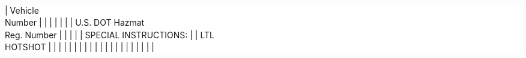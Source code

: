 | Vehicle<br>Number                         |     |                                                                                                         |                                                                                                                                                                                                                                                                                                                                                                                                                                                                                                                                                                                                                                                                                                                                                                                                                                                                                                                                                                                                                                                                                                                                                                      |                  |                                       |                                                                                                                                                                                                                                                                    | U.S. DOT Hazmat<br>Reg. Number    |                      |                                                                                     |                                                                                                                                                   |
| SPECIAL INSTRUCTIONS:                     |     | LTL<br>HOTSHOT                                                                                          |                                                                                                                                                                                                                                                                                                                                                                                                                                                                                                                                                                                                                                                                                                                                                                                                                                                                                                                                                                                                                                                                                                                                                                      |                  |                                       |                                                                                                                                                                                                                                                                    |                                   |                      |                                                                                     |                                                                                                                                                   |
|                                           |     |                                                                                                         |                                                                                                                                                                                                                                                                                                                                                                                                                                                                                                                                                                                                                                                                                                                                                                                                                                                                                                                                                                                                                                                                                                                                                                      |                  |                                       |                                                                                                                                                                                                                                                                    |                                   |                      |                                                                                     |                                                                                                                                                   |